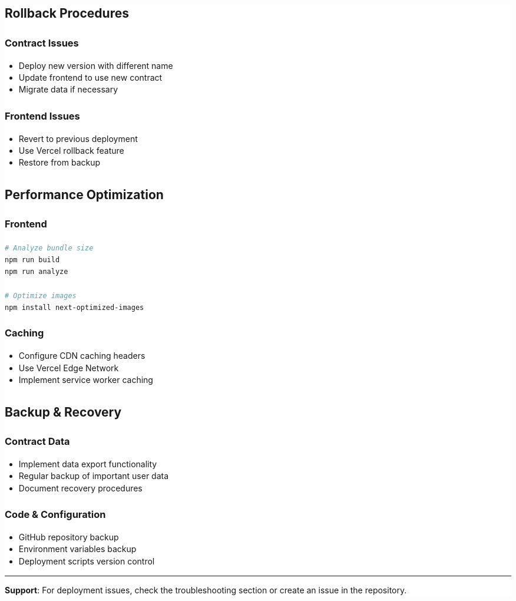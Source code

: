 ## Rollback Procedures

### Contract Issues
- Deploy new version with different name
- Update frontend to use new contract
- Migrate data if necessary

### Frontend Issues
- Revert to previous deployment
- Use Vercel rollback feature
- Restore from backup

## Performance Optimization

### Frontend
```bash
# Analyze bundle size
npm run build
npm run analyze

# Optimize images
npm install next-optimized-images
```

### Caching
- Configure CDN caching headers
- Use Vercel Edge Network
- Implement service worker caching

## Backup & Recovery

### Contract Data
- Implement data export functionality
- Regular backup of important user data
- Document recovery procedures

### Code & Configuration
- GitHub repository backup
- Environment variables backup
- Deployment scripts version control

---

**Support**: For deployment issues, check the troubleshooting section or create an issue in the repository.
